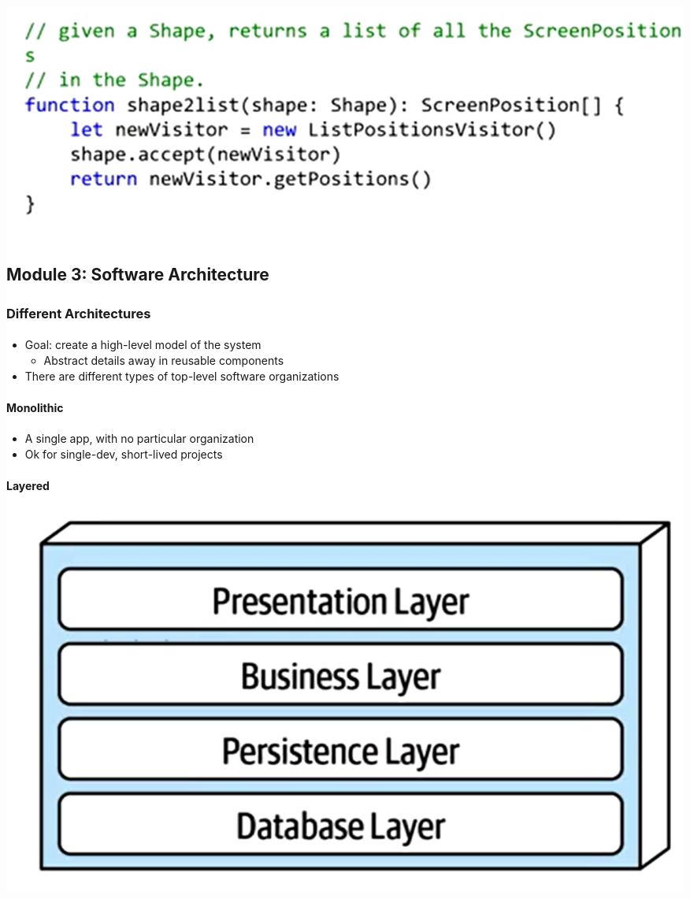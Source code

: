 ![image-20210405154926102](./images/image-20210405154926102.png)

## Module 3: Software Architecture

### Different Architectures

* Goal: create a high-level model of the system
  * Abstract details away in reusable components
* There are different types  of top-level software organizations

#### Monolithic

* A single app, with no particular organization
* Ok for single-dev, short-lived projects

#### Layered

![image-20210405155447756](./images/image-20210405155447756.png)
